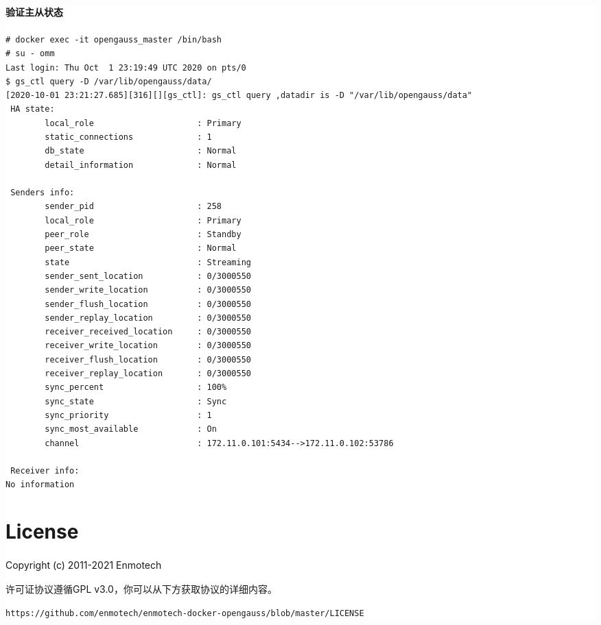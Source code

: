 #### 验证主从状态
```
# docker exec -it opengauss_master /bin/bash
# su - omm
Last login: Thu Oct  1 23:19:49 UTC 2020 on pts/0
$ gs_ctl query -D /var/lib/opengauss/data/
[2020-10-01 23:21:27.685][316][][gs_ctl]: gs_ctl query ,datadir is -D "/var/lib/opengauss/data"  
 HA state:           
        local_role                     : Primary
        static_connections             : 1
        db_state                       : Normal
        detail_information             : Normal

 Senders info:       
        sender_pid                     : 258
        local_role                     : Primary
        peer_role                      : Standby
        peer_state                     : Normal
        state                          : Streaming
        sender_sent_location           : 0/3000550
        sender_write_location          : 0/3000550
        sender_flush_location          : 0/3000550
        sender_replay_location         : 0/3000550
        receiver_received_location     : 0/3000550
        receiver_write_location        : 0/3000550
        receiver_flush_location        : 0/3000550
        receiver_replay_location       : 0/3000550
        sync_percent                   : 100%
        sync_state                     : Sync
        sync_priority                  : 1
        sync_most_available            : On
        channel                        : 172.11.0.101:5434-->172.11.0.102:53786

 Receiver info:      
No information 
```

# License
Copyright (c) 2011-2021 Enmotech

许可证协议遵循GPL v3.0，你可以从下方获取协议的详细内容。

    https://github.com/enmotech/enmotech-docker-opengauss/blob/master/LICENSE
